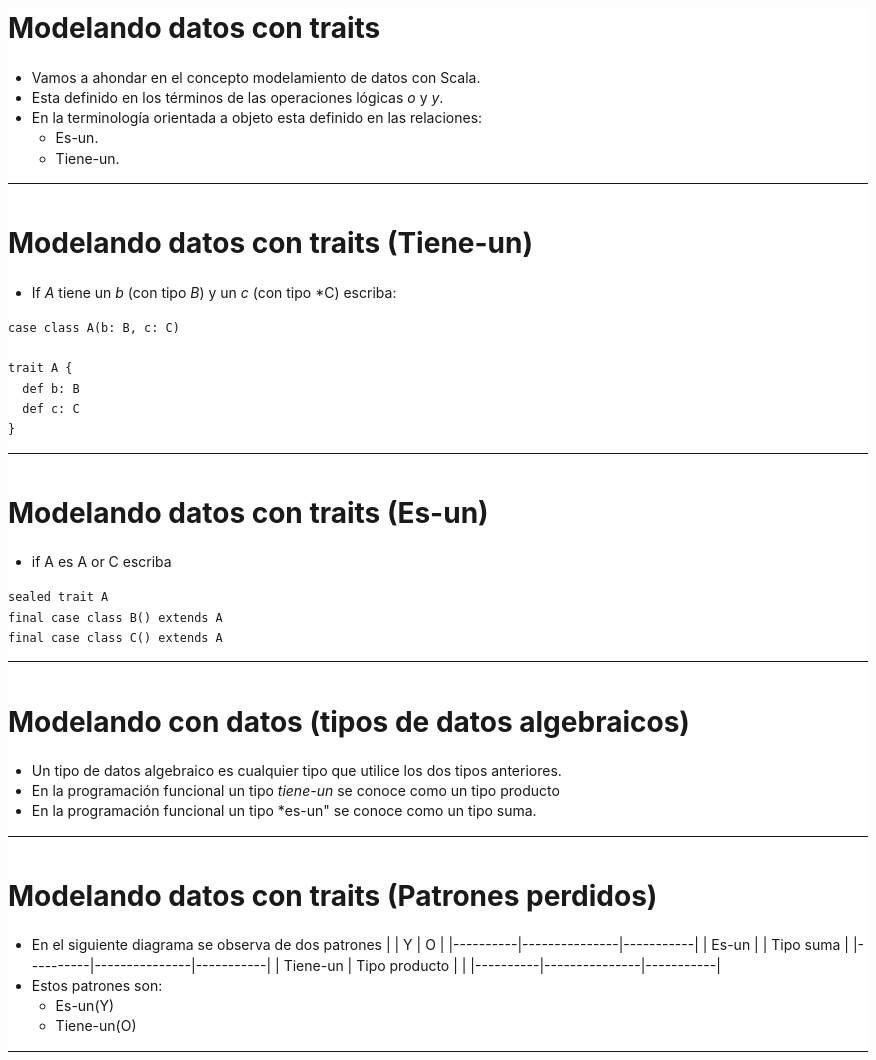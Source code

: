 
# Modelando datos con traits

* Vamos a ahondar en el concepto modelamiento de datos con Scala.
* Esta definido en los términos de las operaciones lógicas *o* y *y*.
* En la terminología orientada a objeto esta definido en las relaciones:
  * Es-un.
  * Tiene-un.

---

# Modelando datos con traits (Tiene-un)

* If *A* tiene un *b* (con tipo *B*) y un *c* (con tipo *C) escriba:
```{.scala}
case class A(b: B, c: C)

trait A {
  def b: B
  def c: C
}
```

---

# Modelando datos con traits (Es-un)

* if A es A or C escriba
```{.scala}
sealed trait A
final case class B() extends A
final case class C() extends A
```

---

# Modelando con datos (tipos de datos algebraicos)

* Un tipo de datos algebraico es cualquier tipo que utilice los dos tipos anteriores.
* En la programación funcional un tipo *tiene-un* se conoce como un tipo producto
* En la programación funcional un tipo *es-un" se conoce como un tipo suma.

---

# Modelando datos con traits (Patrones perdidos)

* En el siguiente diagrama se observa de dos patrones
|          |  Y            |     O     |
|----------|---------------|-----------|
| Es-un    |               | Tipo suma |
|----------|---------------|-----------|
| Tiene-un | Tipo producto |           |
|----------|---------------|-----------|
* Estos patrones son:
  * Es-un(Y)
  * Tiene-un(O)

---